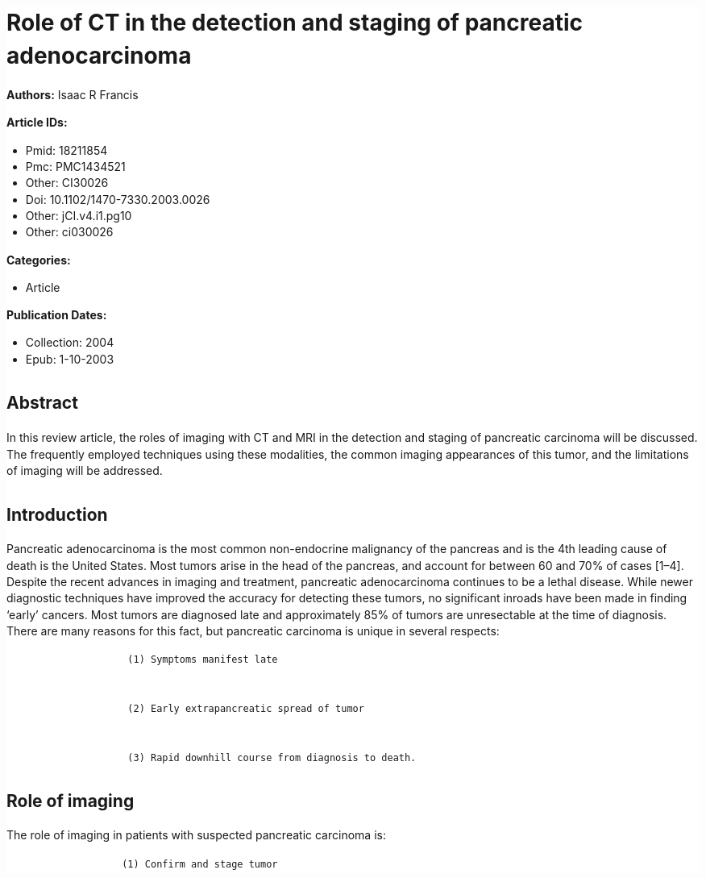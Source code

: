 # Role of CT in the detection and staging of pancreatic adenocarcinoma

**Authors:** Isaac R Francis

**Article IDs:**
- Pmid: 18211854
- Pmc: PMC1434521
- Other: CI30026
- Doi: 10.1102/1470-7330.2003.0026
- Other: jCI.v4.i1.pg10
- Other: ci030026

**Categories:**
- Article

**Publication Dates:**
- Collection: 2004
- Epub: 1-10-2003

## Abstract

In this review article, the roles of imaging with CT and MRI in the detection and
                    staging of pancreatic carcinoma will be discussed. The frequently employed
                    techniques using these modalities, the common imaging appearances of this tumor,
                    and the limitations of imaging will be addressed.

## Introduction

Pancreatic adenocarcinoma is the most common non-endocrine malignancy of the pancreas
                and is the 4th leading cause of death is the United States. Most tumors arise in the
                head of the pancreas, and account for between 60 and 70% of cases [1–4].
                Despite the recent advances in imaging and treatment, pancreatic adenocarcinoma
                continues to be a lethal disease. While newer diagnostic techniques have improved
                the accuracy for detecting these tumors, no significant inroads have been made in
                finding ‘early’ cancers. Most tumors are diagnosed late and
                approximately 85% of tumors are unresectable at the time of diagnosis. There
                are many reasons for this fact, but pancreatic carcinoma is unique in several
                respects: 
                    
                         (1) Symptoms manifest late 
                    
                    
                         (2) Early extrapancreatic spread of tumor 
                    
                    
                         (3) Rapid downhill course from diagnosis to death.

## Role of imaging

The role of imaging in patients with suspected pancreatic carcinoma is: 
                    
                        (1) Confirm and stage tumor 
                                
